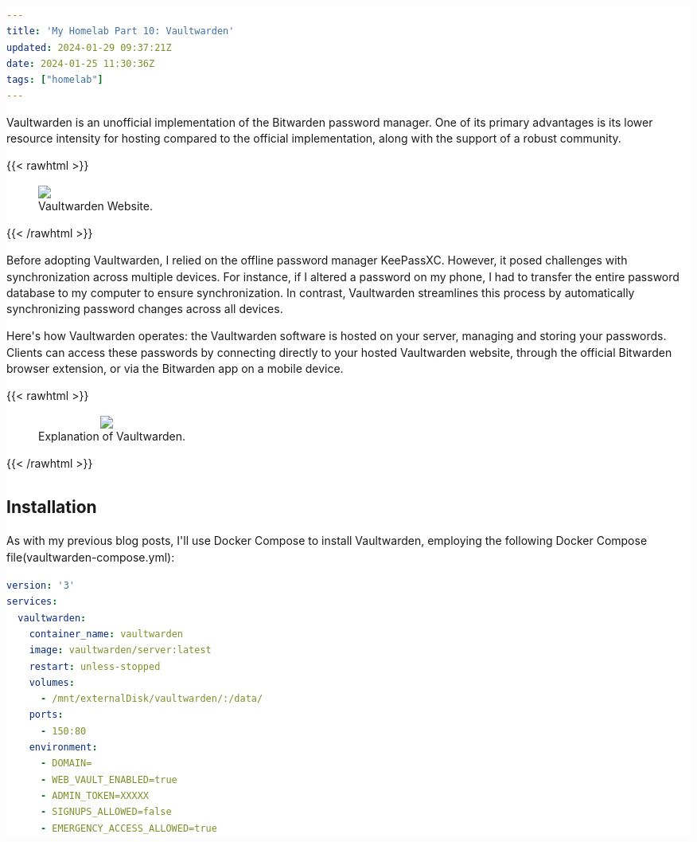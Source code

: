 ```yaml
---
title: 'My Homelab Part 10: Vaultwarden'
updated: 2024-01-29 09:37:21Z
date: 2024-01-25 11:30:36Z
tags: ["homelab"]
---
```


Vaultwarden is an unofficial implementation of the Bitwarden password manager. One of its primary advantages is its lower resource intensity for hosting compared to the official implementation, along with the support of a robust community.

{{< rawhtml >}}
<figure>
    <img loading="lazy" style="display: block; margin-left: auto; margin-right: auto; width:100%" src="/attachments/8ddd4488bb9c1a355dc41d6b6db4898f.png">
    <figcaption>Vaultwarden Website.</figcaption>
</figure>
{{< /rawhtml >}}

Before adopting Vaultwarden, I relied on the offline password manager KeePassXC. However, it posed challenges with synchronization across multiple devices. For instance, if I altered a password on my phone, I had to transfer the entire password database to my computer to ensure synchronization. In contrast, Vaultwarden streamlines this process by automatically synchronizing password changes across all devices.

Here's how Vaultwarden operates: the Vaultwarden software is hosted on your server, managing and storing your passwords. Clients can access these passwords by connecting directly to your hosted Vaultwarden website, through the official Bitwarden browser extension, or via the Bitwarden app on a mobile device.

{{< rawhtml >}}
<figure>
    <img loading="lazy" style="display: block; margin-left: auto; margin-right: auto; width:80%" src="/attachments/Untitled%20Diagram.drawio.png">
    <figcaption>Explanation of Vaultwarden.</figcaption>
</figure>
{{< /rawhtml >}}

## Installation

As with my previous blog posts, I'll use Docker Compose to install Vaultwarden, employing the following Docker Compose file(vaultwarden-compose.yml):
```yml
version: '3'
services:
  vaultwarden:
    container_name: vaultwarden
    image: vaultwarden/server:latest
    restart: unless-stopped
    volumes:
      - /mnt/externalDisk/vaultwarden/:/data/
    ports:
      - 150:80
    environment:
      - DOMAIN=
      - WEB_VAULT_ENABLED=true
      - ADMIN_TOKEN=XXXXX
      - SIGNUPS_ALLOWED=false
      - EMERGENCY_ACCESS_ALLOWED=true
```
